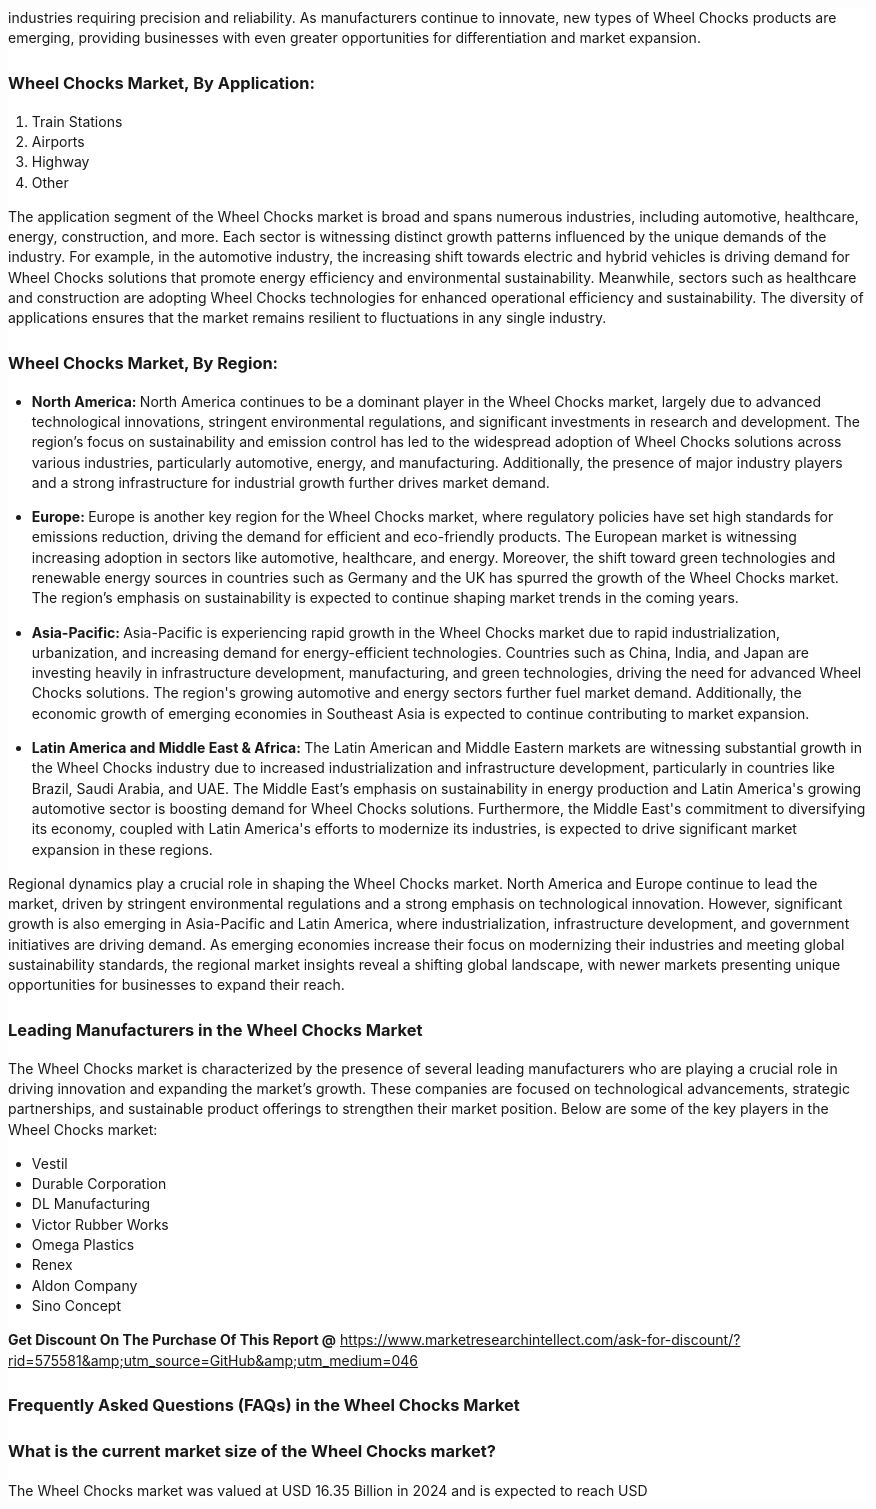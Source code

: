 industries requiring precision and reliability. As manufacturers continue to innovate, new types of Wheel Chocks products are emerging, providing businesses with even greater opportunities for differentiation and market expansion.</p><h3>Wheel Chocks Market,&nbsp;By Application:</h3><ol><li>Train Stations<li> Airports<li> Highway<li> Other</li></ol><p>The application segment of the Wheel Chocks market is broad and spans numerous industries, including automotive, healthcare, energy, construction, and more. Each sector is witnessing distinct growth patterns influenced by the unique demands of the industry. For example, in the automotive industry, the increasing shift towards electric and hybrid vehicles is driving demand for Wheel Chocks solutions that promote energy efficiency and environmental sustainability. Meanwhile, sectors such as healthcare and construction are adopting Wheel Chocks technologies for enhanced operational efficiency and sustainability. The diversity of applications ensures that the market remains resilient to fluctuations in any single industry.</p><h3>Wheel Chocks Market, By Region:</h3><ul><li><p><strong>North America:&nbsp;</strong>North America continues to be a dominant player in the Wheel Chocks market, largely due to advanced technological innovations, stringent environmental regulations, and significant investments in research and development. The region&rsquo;s focus on sustainability and emission control has led to the widespread adoption of Wheel Chocks solutions across various industries, particularly automotive, energy, and manufacturing. Additionally, the presence of major industry players and a strong infrastructure for industrial growth further drives market demand.</p></li><li><p><strong><strong>Europe:&nbsp;</strong></strong>Europe is another key region for the Wheel Chocks market, where regulatory policies have set high standards for emissions reduction, driving the demand for efficient and eco-friendly products. The European market is witnessing increasing adoption in sectors like automotive, healthcare, and energy. Moreover, the shift toward green technologies and renewable energy sources in countries such as Germany and the UK has spurred the growth of the Wheel Chocks market. The region&rsquo;s emphasis on sustainability is expected to continue shaping market trends in the coming years.</p></li><li><p><strong><strong>Asia-Pacific:&nbsp;</strong></strong>Asia-Pacific is experiencing rapid growth in the Wheel Chocks market due to rapid industrialization, urbanization, and increasing demand for energy-efficient technologies. Countries such as China, India, and Japan are investing heavily in infrastructure development, manufacturing, and green technologies, driving the need for advanced Wheel Chocks solutions. The region's growing automotive and energy sectors further fuel market demand. Additionally, the economic growth of emerging economies in Southeast Asia is expected to continue contributing to market expansion.</p></li><li><p><strong><strong>Latin America and Middle East &amp; Africa:&nbsp;</strong></strong>The Latin American and Middle Eastern markets are witnessing substantial growth in the Wheel Chocks industry due to increased industrialization and infrastructure development, particularly in countries like Brazil, Saudi Arabia, and UAE. The Middle East&rsquo;s emphasis on sustainability in energy production and Latin America's growing automotive sector is boosting demand for Wheel Chocks solutions. Furthermore, the Middle East's commitment to diversifying its economy, coupled with Latin America's efforts to modernize its industries, is expected to drive significant market expansion in these regions.</p></li></ul><p>Regional dynamics play a crucial role in shaping the Wheel Chocks market. North America and Europe continue to lead the market, driven by stringent environmental regulations and a strong emphasis on technological innovation. However, significant growth is also emerging in Asia-Pacific and Latin America, where industrialization, infrastructure development, and government initiatives are driving demand. As emerging economies increase their focus on modernizing their industries and meeting global sustainability standards, the regional market insights reveal a shifting global landscape, with newer markets presenting unique opportunities for businesses to expand their reach.</p><h3><strong>Leading Manufacturers in the Wheel Chocks Market</strong></h3><p>The Wheel Chocks market is characterized by the presence of several leading manufacturers who are playing a crucial role in driving innovation and expanding the market&rsquo;s growth. These companies are focused on technological advancements, strategic partnerships, and sustainable product offerings to strengthen their market position. Below are some of the key players in the Wheel Chocks market:</p></div><div class="article-main__content" data-test-id="publishing-text-block"><ul><li><span class="">Vestil<li> Durable Corporation<li> DL Manufacturing<li> Victor Rubber Works<li> Omega Plastics<li> Renex<li> Aldon Company<li> Sino Concept</span></li></ul></div><div class="article-main__content" data-test-id="publishing-text-block"><p><span class="font-[700]"><strong>Get Discount On The Purchase Of This Report @</strong> <a href="https://www.marketresearchintellect.com/ask-for-discount/?rid=575581&amp;utm_source=GitHub&amp;utm_medium=046" data-fr-linked="true">https://www.marketresearchintellect.com/ask-for-discount/?rid=575581&amp;utm_source=GitHub&amp;utm_medium=046</a></span></p></div><div class="article-main__content" data-test-id="publishing-text-block"><h3><strong>Frequently Asked Questions (FAQs) in the Wheel Chocks Market</strong></h3><h3><strong>What is the current market size of the Wheel Chocks market?</strong></h3><p>The Wheel Chocks market was valued at USD 16.35 Billion in 2024 and is expected to reach USD
